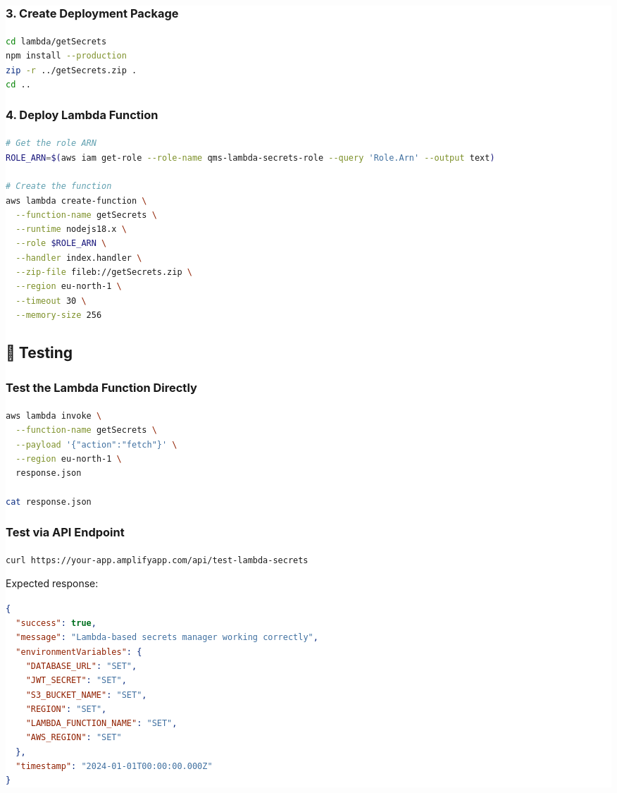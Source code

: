 ### 3. Create Deployment Package

```bash
cd lambda/getSecrets
npm install --production
zip -r ../getSecrets.zip .
cd ..
```

### 4. Deploy Lambda Function

```bash
# Get the role ARN
ROLE_ARN=$(aws iam get-role --role-name qms-lambda-secrets-role --query 'Role.Arn' --output text)

# Create the function
aws lambda create-function \
  --function-name getSecrets \
  --runtime nodejs18.x \
  --role $ROLE_ARN \
  --handler index.handler \
  --zip-file fileb://getSecrets.zip \
  --region eu-north-1 \
  --timeout 30 \
  --memory-size 256
```

## 🧪 Testing

### Test the Lambda Function Directly

```bash
aws lambda invoke \
  --function-name getSecrets \
  --payload '{"action":"fetch"}' \
  --region eu-north-1 \
  response.json

cat response.json
```

### Test via API Endpoint

```bash
curl https://your-app.amplifyapp.com/api/test-lambda-secrets
```

Expected response:
```json
{
  "success": true,
  "message": "Lambda-based secrets manager working correctly",
  "environmentVariables": {
    "DATABASE_URL": "SET",
    "JWT_SECRET": "SET",
    "S3_BUCKET_NAME": "SET",
    "REGION": "SET",
    "LAMBDA_FUNCTION_NAME": "SET",
    "AWS_REGION": "SET"
  },
  "timestamp": "2024-01-01T00:00:00.000Z"
}
```
